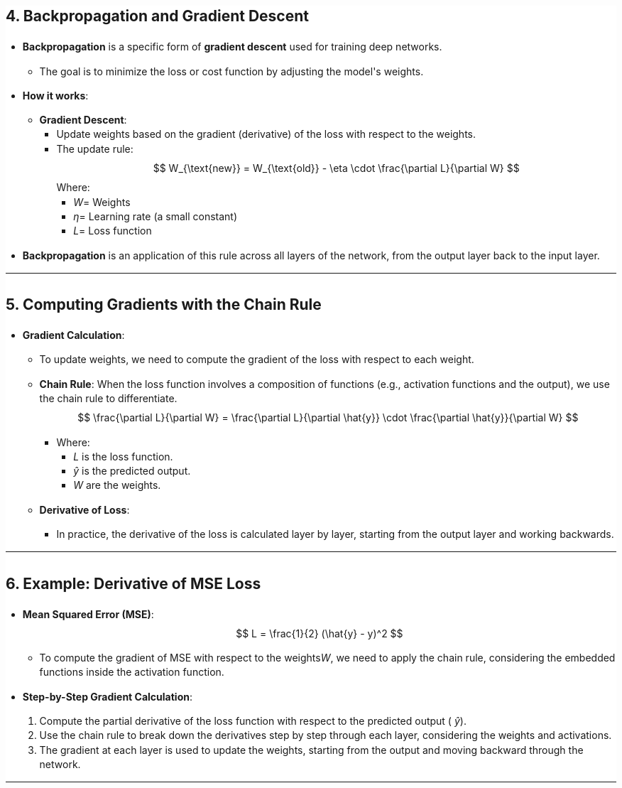 
## 4. **Backpropagation and Gradient Descent**
- **Backpropagation** is a specific form of **gradient descent** used for training deep networks.
  - The goal is to minimize the loss or cost function by adjusting the model's weights.
- **How it works**:
  - **Gradient Descent**:
    - Update weights based on the gradient (derivative) of the loss with respect to the weights.
    - The update rule:  
     $$
      W_{\text{new}} = W_{\text{old}} - \eta \cdot \frac{\partial L}{\partial W}
     $$
      Where:
      - $W$= Weights
      - $\eta$= Learning rate (a small constant)
      - $L$= Loss function

- **Backpropagation** is an application of this rule across all layers of the network, from the output layer back to the input layer.

---

## 5. **Computing Gradients with the Chain Rule**
- **Gradient Calculation**:
  - To update weights, we need to compute the gradient of the loss with respect to each weight.
  - **Chain Rule**: When the loss function involves a composition of functions (e.g., activation functions and the output), we use the chain rule to differentiate.
   $$ 
    \frac{\partial L}{\partial W} = \frac{\partial L}{\partial \hat{y}} \cdot \frac{\partial \hat{y}}{\partial W}
   $$

    - Where:
      - $L$ is the loss function.
      - $\hat{y}$ is the predicted output.
      - $W$ are the weights.
  - **Derivative of Loss**:
    - In practice, the derivative of the loss is calculated layer by layer, starting from the output layer and working backwards.

---

## 6. **Example: Derivative of MSE Loss**
- **Mean Squared Error (MSE)**:  
 $$
  L = \frac{1}{2} (\hat{y} - y)^2
 $$
  - To compute the gradient of MSE with respect to the weights$W$, we need to apply the chain rule, considering the embedded functions inside the activation function.

- **Step-by-Step Gradient Calculation**:
  1. Compute the partial derivative of the loss function with respect to the predicted output ( $\hat{y}$).
  2. Use the chain rule to break down the derivatives step by step through each layer, considering the weights and activations.
  3. The gradient at each layer is used to update the weights, starting from the output and moving backward through the network.

---